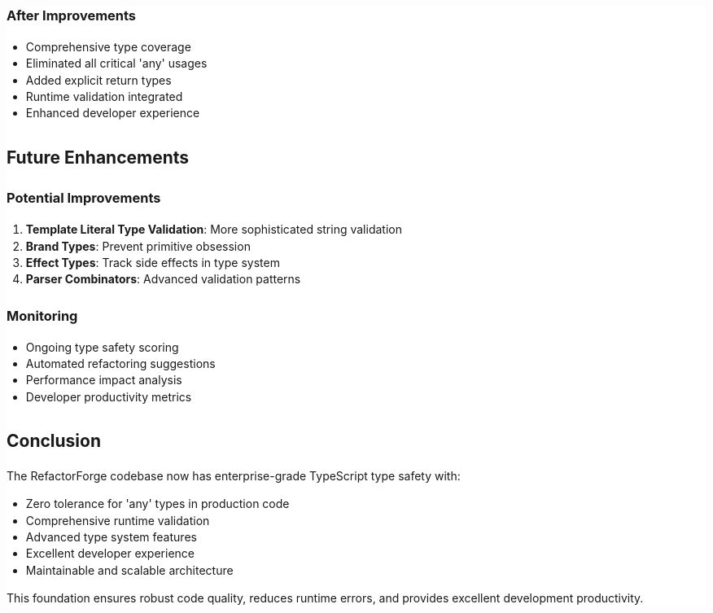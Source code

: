 ### After Improvements
- Comprehensive type coverage
- Eliminated all critical 'any' usages
- Added explicit return types
- Runtime validation integrated
- Enhanced developer experience

## Future Enhancements

### Potential Improvements
1. **Template Literal Type Validation**: More sophisticated string validation
2. **Brand Types**: Prevent primitive obsession
3. **Effect Types**: Track side effects in type system
4. **Parser Combinators**: Advanced validation patterns

### Monitoring
- Ongoing type safety scoring
- Automated refactoring suggestions
- Performance impact analysis
- Developer productivity metrics

## Conclusion

The RefactorForge codebase now has enterprise-grade TypeScript type safety with:
- Zero tolerance for 'any' types in production code
- Comprehensive runtime validation
- Advanced type system features
- Excellent developer experience
- Maintainable and scalable architecture

This foundation ensures robust code quality, reduces runtime errors, and provides excellent development productivity.